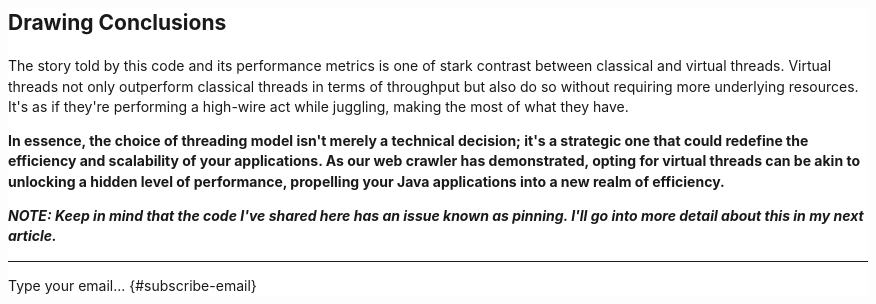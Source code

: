 **Drawing Conclusions**
-----------------------

The story told by this code and its performance metrics is one of stark contrast between classical and virtual threads. Virtual threads not only outperform classical threads in terms of throughput but also do so without requiring more underlying resources. It's as if they're performing a high-wire act while juggling, making the most of what they have.

**In essence, the choice of threading model isn't merely a technical decision; it's a strategic one that could redefine the efficiency and scalability of your applications. As our web crawler has demonstrated, opting for virtual threads can be akin to unlocking a hidden level of performance, propelling your Java applications into a new realm of efficiency.**  

***NOTE: Keep in mind that the code I've shared here has an issue known as pinning. I'll go into more detail about this in my next article.***  

*** ** * ** ***

Type your email... {#subscribe-email}
